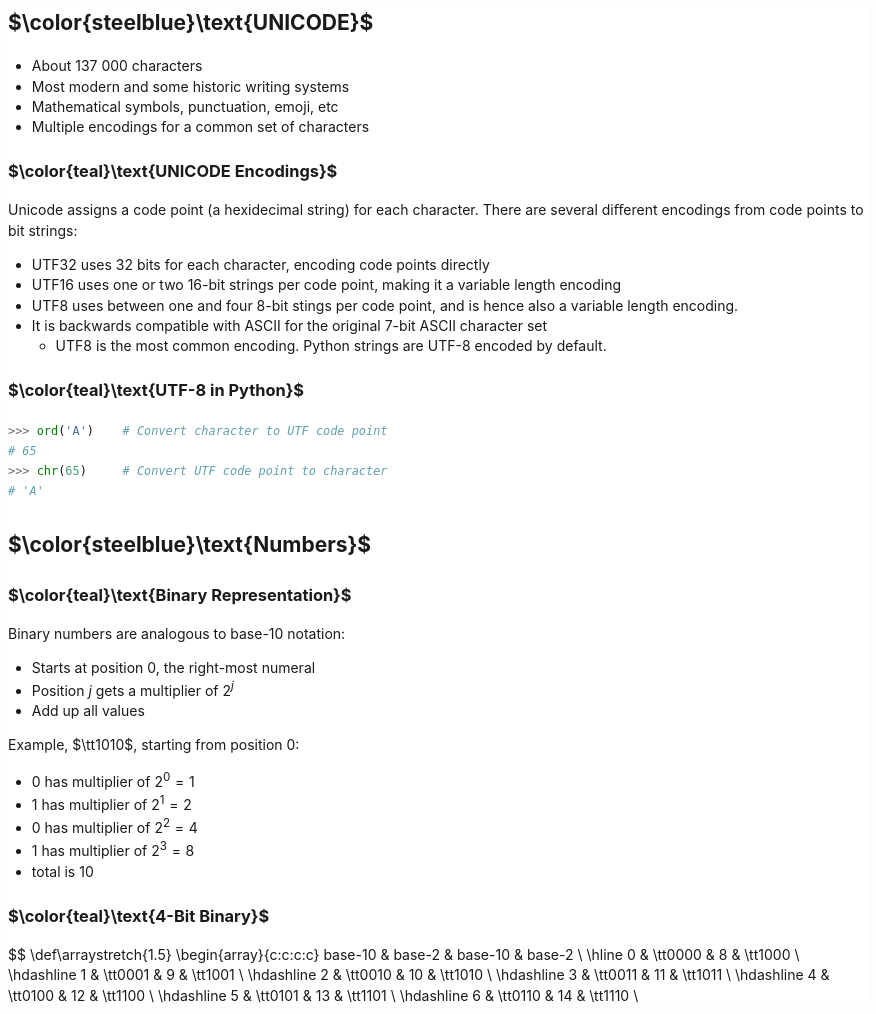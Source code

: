 ## $\color{steelblue}\text{UNICODE}$

- About 137 000 characters
- Most modern and some historic writing systems
- Mathematical symbols, punctuation, emoji, etc
- Multiple encodings for a common set of characters

### $\color{teal}\text{UNICODE Encodings}$

Unicode assigns a code point (a hexidecimal string) for each character. There are several diﬀerent encodings from code points to bit strings:

- UTF32 uses 32 bits for each character, encoding code points directly
- UTF16 uses one or two 16-bit strings per code point, making it a variable length encoding
- UTF8 uses between one and four 8-bit stings per code point, and is hence also a variable length encoding.
- It is backwards compatible with ASCII for the original 7-bit ASCII character set
  - UTF8 is the most common encoding. Python strings are UTF-8 encoded by default.

### $\color{teal}\text{UTF-8 in Python}$

```python
>>> ord('A')    # Convert character to UTF code point
# 65
>>> chr(65)     # Convert UTF code point to character
# 'A'
```

## $\color{steelblue}\text{Numbers}$

### $\color{teal}\text{Binary Representation}$

Binary numbers are analogous to base-$10$ notation:

- Starts at position $0$, the right-most numeral
- Position $j$ gets a multiplier of $2^j$
- Add up all values

Example, $\tt1010$, starting from position $0$:

- $0 \text{ has multiplier of } 2^0 = 1$
- $1 \text{ has multiplier of } 2^1 = 2$
- $0 \text{ has multiplier of } 2^2 = 4$
- $1 \text{ has multiplier of } 2^3 = 8$
- $\text{total is } 10$

### $\color{teal}\text{4-Bit Binary}$

$$
\def\arraystretch{1.5}
   \begin{array}{c:c:c:c}
   base-10 & base-2 & base-10 & base-2 \\ \hline
   0 & \tt0000 & 8 & \tt1000 \\
   \hdashline
   1 & \tt0001 & 9 & \tt1001 \\
   \hdashline
   2 & \tt0010 & 10 & \tt1010 \\
   \hdashline
   3 & \tt0011 & 11 & \tt1011 \\
   \hdashline
   4 & \tt0100 & 12 & \tt1100 \\
   \hdashline
   5 & \tt0101 & 13 & \tt1101 \\
   \hdashline
   6 & \tt0110 & 14 & \tt1110 \\